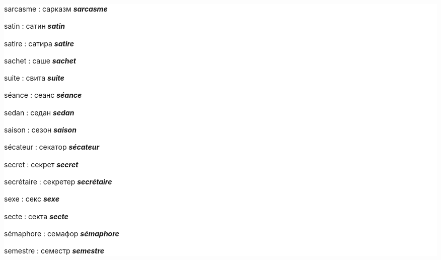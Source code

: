 sarcasme
: сарказм
*__sarcasme__*

satin
: сатин
*__satin__*

satire
: сатира
*__satire__*

sachet
: саше
*__sachet__*

suite
: свита
*__suite__*

séance
: сеанс
*__séance__*

sedan
: седан
*__sedan__*

saison
: сезон
*__saison__*

sécateur
: секатор
*__sécateur__*

secret
: секрет
*__secret__*

secrétaire
: секретер
*__secrétaire__*

sexe
: секс
*__sexe__*

secte
: секта
*__secte__*

sémaphore
: семафор
*__sémaphore__*

semestre
: семестр
*__semestre__*
